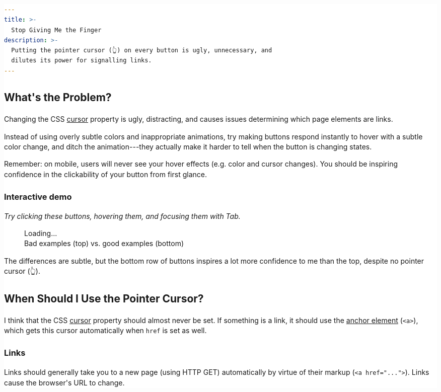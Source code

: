```yaml
---
title: >-
  Stop Giving Me the Finger
description: >-
  Putting the pointer cursor (👆) on every button is ugly, unnecessary, and
  dilutes its power for signalling links.
---
```


<script type="module" src="./assets/element.mjs"></script>

## What's the Problem?

Changing the CSS
[cursor](https://developer.mozilla.org/en-US/docs/Web/CSS/cursor) property is
ugly, distracting, and causes issues determining which page elements are links.

Instead of using overly subtle colors and inappropriate animations, try making
buttons respond instantly to hover with a subtle color change, and ditch the
animation---they actually make it harder to tell when the button is changing
states.

Remember: on mobile, users will never see your hover effects (e.g. color and
cursor changes). You should be inspiring confidence in the clickability of your
button from first glance.

### Interactive demo

_Try clicking these buttons, hovering them, and focusing them with Tab._

<figure>
  <div class="frame max-content">
    <wavebeem-blog-finger>Loading...</wavebeem-blog-finger>
  </div>
  <figcaption>Bad examples (top) vs. good examples (bottom)</figcaption>
</figure>

The differences are subtle, but the bottom row of buttons inspires a lot more
confidence to me than the top, despite no pointer cursor (👆).

## When Should I Use the Pointer Cursor?

I think that the CSS
[cursor](https://developer.mozilla.org/en-US/docs/Web/CSS/cursor) property
should almost never be set. If something is a link, it should use the
[anchor element](https://developer.mozilla.org/en-US/docs/Web/HTML/Reference/Elements/a)
(`<a>`), which gets this cursor automatically when `href` is set as well.

### Links

Links should generally take you to a new page (using HTTP GET) automatically by
virtue of their markup (`<a href="...">`). Links cause the browser's URL to
change.
